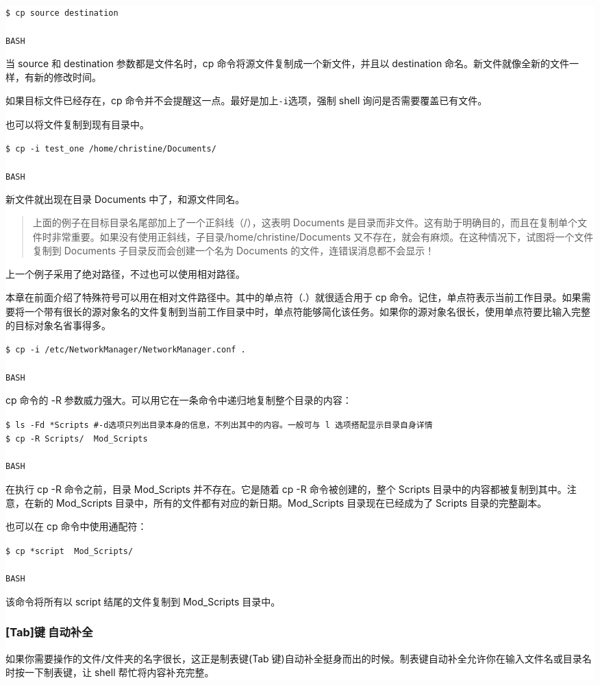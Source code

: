 ```
$ cp source destination

BASH
```

当 source 和 destination 参数都是文件名时，cp 命令将源文件复制成一个新文件，并且以 destination 命名。新文件就像全新的文件一样，有新的修改时间。

如果目标文件已经存在，cp 命令并不会提醒这一点。最好是加上`-i`选项，强制 shell 询问是否需要覆盖已有文件。

也可以将文件复制到现有目录中。

```
$ cp -i test_one /home/christine/Documents/

BASH
```

新文件就出现在目录 Documents 中了，和源文件同名。

> 上面的例子在目标目录名尾部加上了一个正斜线（/），这表明 Documents 是目录而非文件。这有助于明确目的，而且在复制单个文件时非常重要。如果没有使用正斜线，子目录/home/christine/Documents 又不存在，就会有麻烦。在这种情况下，试图将一个文件复制到 Documents 子目录反而会创建一个名为 Documents 的文件，连错误消息都不会显示！

上一个例子采用了绝对路径，不过也可以使用相对路径。

本章在前面介绍了特殊符号可以用在相对文件路径中。其中的单点符（.）就很适合用于 cp 命令。记住，单点符表示当前工作目录。如果需要将一个带有很长的源对象名的文件复制到当前工作目录中时，单点符能够简化该任务。如果你的源对象名很长，使用单点符要比输入完整的目标对象名省事得多。

```
$ cp -i /etc/NetworkManager/NetworkManager.conf .

BASH
```

cp 命令的 -R 参数威力强大。可以用它在一条命令中递归地复制整个目录的内容：

```
$ ls -Fd *Scripts #-d选项只列出目录本身的信息，不列出其中的内容。一般可与 l 选项搭配显示目录自身详情
$ cp -R Scripts/  Mod_Scripts

BASH
```

在执行 cp -R 命令之前，目录 Mod_Scripts 并不存在。它是随着 cp -R 命令被创建的，整个 Scripts 目录中的内容都被复制到其中。注意，在新的 Mod_Scripts 目录中，所有的文件都有对应的新日期。Mod_Scripts 目录现在已经成为了 Scripts 目录的完整副本。

也可以在 cp 命令中使用通配符：

```
$ cp *script  Mod_Scripts/

BASH
```

该命令将所有以 script 结尾的文件复制到 Mod_Scripts 目录中。

### [Tab]键 自动补全

如果你需要操作的文件/文件夹的名字很长，这正是制表键(Tab 键)自动补全挺身而出的时候。制表键自动补全允许你在输入文件名或目录名时按一下制表键，让 shell 帮忙将内容补充完整。
